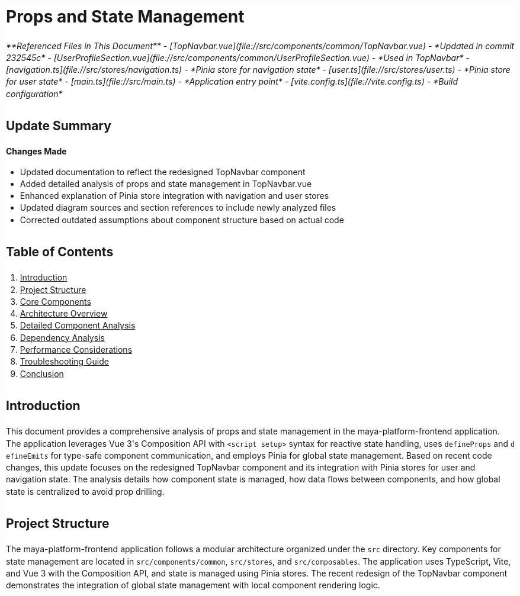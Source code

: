 # Props and State Management

<cite>
**Referenced Files in This Document**   
- [TopNavbar.vue](file://src/components/common/TopNavbar.vue) - *Updated in commit 232545c*
- [UserProfileSection.vue](file://src/components/common/UserProfileSection.vue) - *Used in TopNavbar*
- [navigation.ts](file://src/stores/navigation.ts) - *Pinia store for navigation state*
- [user.ts](file://src/stores/user.ts) - *Pinia store for user state*
- [main.ts](file://src/main.ts) - *Application entry point*
- [vite.config.ts](file://vite.config.ts) - *Build configuration*
</cite>

## Update Summary
**Changes Made**   
- Updated documentation to reflect the redesigned TopNavbar component
- Added detailed analysis of props and state management in TopNavbar.vue
- Enhanced explanation of Pinia store integration with navigation and user stores
- Updated diagram sources and section references to include newly analyzed files
- Corrected outdated assumptions about component structure based on actual code

## Table of Contents
1. [Introduction](#introduction)
2. [Project Structure](#project-structure)
3. [Core Components](#core-components)
4. [Architecture Overview](#architecture-overview)
5. [Detailed Component Analysis](#detailed-component-analysis)
6. [Dependency Analysis](#dependency-analysis)
7. [Performance Considerations](#performance-considerations)
8. [Troubleshooting Guide](#troubleshooting-guide)
9. [Conclusion](#conclusion)

## Introduction
This document provides a comprehensive analysis of props and state management in the maya-platform-frontend application. The application leverages Vue 3's Composition API with `<script setup>` syntax for reactive state handling, uses `defineProps` and `defineEmits` for type-safe component communication, and employs Pinia for global state management. Based on recent code changes, this update focuses on the redesigned TopNavbar component and its integration with Pinia stores for user and navigation state. The analysis details how component state is managed, how data flows between components, and how global state is centralized to avoid prop drilling.

## Project Structure
The maya-platform-frontend application follows a modular architecture organized under the `src` directory. Key components for state management are located in `src/components/common`, `src/stores`, and `src/composables`. The application uses TypeScript, Vite, and Vue 3 with the Composition API, and state is managed using Pinia stores. The recent redesign of the TopNavbar component demonstrates the integration of global state management with local component rendering logic.
